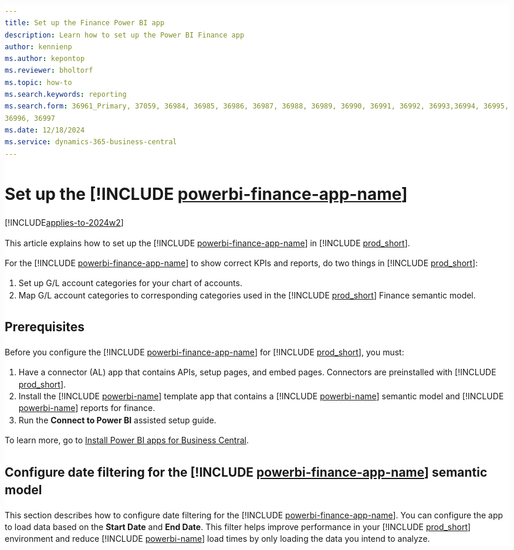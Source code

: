 ```yaml
---
title: Set up the Finance Power BI app
description: Learn how to set up the Power BI Finance app
author: kennienp
ms.author: kepontop
ms.reviewer: bholtorf
ms.topic: how-to
ms.search.keywords: reporting
ms.search.form: 36961_Primary, 37059, 36984, 36985, 36986, 36987, 36988, 36989, 36990, 36991, 36992, 36993,36994, 36995, 36996, 36997
ms.date: 12/18/2024
ms.service: dynamics-365-business-central
---
```


# Set up the [!INCLUDE [powerbi-finance-app-name](includes/power-bi-finance-app-name.md)]

[!INCLUDE[applies-to-2024w2](includes/applies-to-2024w2.md)]

This article explains how to set up the [!INCLUDE [powerbi-finance-app-name](includes/power-bi-finance-app-name.md)] in [!INCLUDE [prod_short](includes/prod_short.md)].

For the [!INCLUDE [powerbi-finance-app-name](includes/power-bi-finance-app-name.md)] to show correct KPIs and reports, do two things in [!INCLUDE [prod_short](includes/prod_short.md)]:

1. Set up G/L account categories for your chart of accounts.
1. Map G/L account categories to corresponding categories used in the [!INCLUDE [prod_short](includes/powerbi-name.md)] Finance semantic model.

## Prerequisites

Before you configure the [!INCLUDE [powerbi-finance-app-name](includes/power-bi-finance-app-name.md)] for [!INCLUDE [prod_short](includes/prod_short.md)], you must:

1. Have a connector (AL) app that contains APIs, setup pages, and embed pages. Connectors are preinstalled with [!INCLUDE [prod_short](includes/prod_short.md)].
1. Install the [!INCLUDE [powerbi-name](includes/powerbi-name.md)] template app that contains a [!INCLUDE [powerbi-name](includes/powerbi-name.md)] semantic model and [!INCLUDE [powerbi-name](includes/powerbi-name.md)] reports for finance.
1. Run the **Connect to Power BI** assisted setup guide.

To learn more, go to [Install Power BI apps for Business Central](across-powerbi-install-business-central-apps.md).

## Configure date filtering for the [!INCLUDE [powerbi-finance-app-name](includes/power-bi-finance-app-name.md)] semantic model

This section describes how to configure date filtering for the [!INCLUDE [powerbi-finance-app-name](includes/power-bi-finance-app-name.md)]. You can configure the app to load data based on the **Start Date** and **End Date**. This filter helps improve performance in your [!INCLUDE [prod_short](includes/prod_short.md)] environment and reduce [!INCLUDE [powerbi-name](includes/powerbi-name.md)] load times by only loading the data you intend to analyze.
